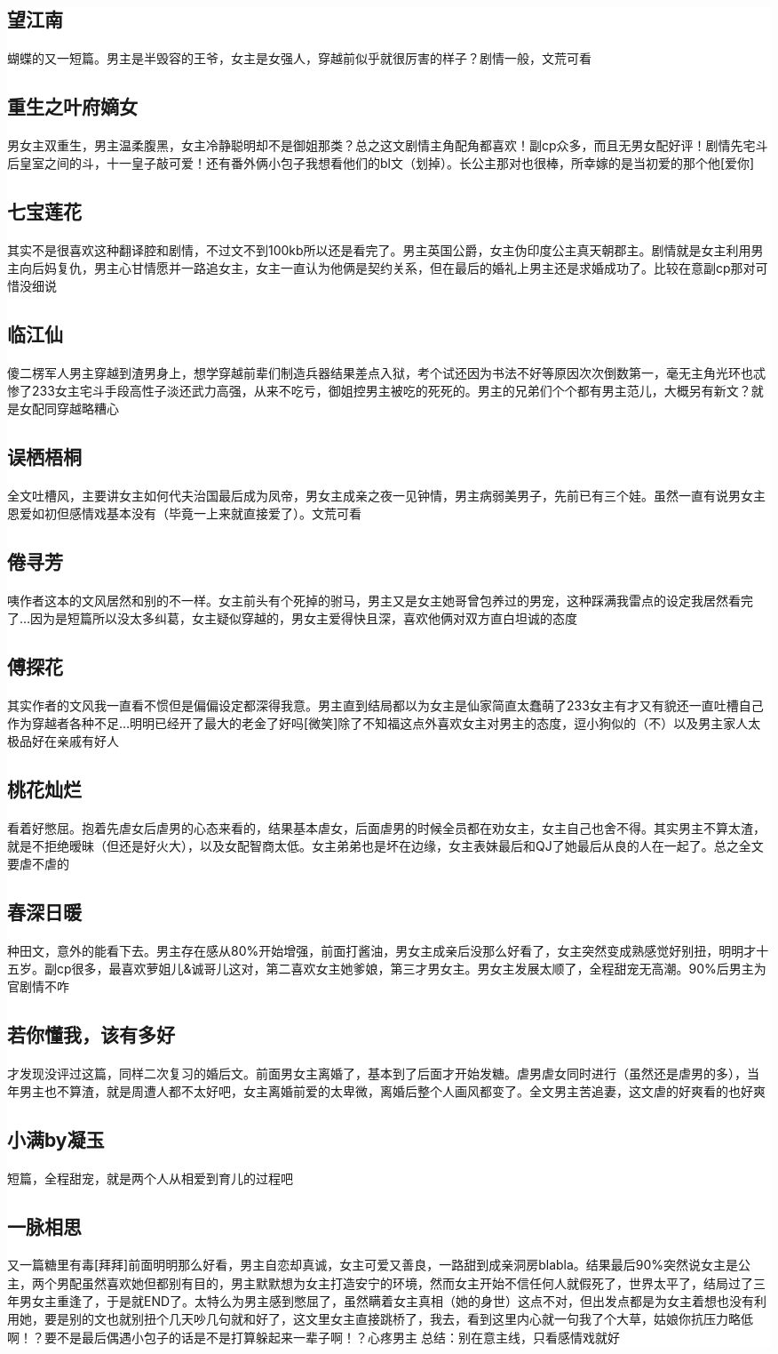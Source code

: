 ## 望江南
蝴蝶的又一短篇。男主是半毁容的王爷，女主是女强人，穿越前似乎就很厉害的样子？剧情一般，文荒可看
## 重生之叶府嫡女
男女主双重生，男主温柔腹黑，女主冷静聪明却不是御姐那类？总之这文剧情主角配角都喜欢！副cp众多，而且无男女配好评！剧情先宅斗后皇室之间的斗，十一皇子敲可爱！还有番外俩小包子我想看他们的bl文（划掉）。长公主那对也很棒，所幸嫁的是当初爱的那个他[爱你]

## 七宝莲花
其实不是很喜欢这种翻译腔和剧情，不过文不到100kb所以还是看完了。男主英国公爵，女主伪印度公主真天朝郡主。剧情就是女主利用男主向后妈复仇，男主心甘情愿并一路追女主，女主一直认为他俩是契约关系，但在最后的婚礼上男主还是求婚成功了。比较在意副cp那对可惜没细说

## 临江仙
傻二楞军人男主穿越到渣男身上，想学穿越前辈们制造兵器结果差点入狱，考个试还因为书法不好等原因次次倒数第一，毫无主角光环也忒惨了233女主宅斗手段高性子淡还武力高强，从来不吃亏，御姐控男主被吃的死死的。男主的兄弟们个个都有男主范儿，大概另有新文？就是女配同穿越略糟心

## 误栖梧桐
全文吐槽风，主要讲女主如何代夫治国最后成为凤帝，男女主成亲之夜一见钟情，男主病弱美男子，先前已有三个娃。虽然一直有说男女主恩爱如初但感情戏基本没有（毕竟一上来就直接爱了）。文荒可看 

## 倦寻芳
咦作者这本的文风居然和别的不一样。女主前头有个死掉的驸马，男主又是女主她哥曾包养过的男宠，这种踩满我雷点的设定我居然看完了…因为是短篇所以没太多纠葛，女主疑似穿越的，男女主爱得快且深，喜欢他俩对双方直白坦诚的态度

## 傅探花
其实作者的文风我一直看不惯但是偏偏设定都深得我意。男主直到结局都以为女主是仙家简直太蠢萌了233女主有才又有貌还一直吐槽自己作为穿越者各种不足…明明已经开了最大的老金了好吗[微笑]除了不知福这点外喜欢女主对男主的态度，逗小狗似的（不）以及男主家人太极品好在亲戚有好人

## 桃花灿烂
看着好憋屈。抱着先虐女后虐男的心态来看的，结果基本虐女，后面虐男的时候全员都在劝女主，女主自己也舍不得。其实男主不算太渣，就是不拒绝暧昧（但还是好火大），以及女配智商太低。女主弟弟也是坏在边缘，女主表妹最后和QJ了她最后从良的人在一起了。总之全文要虐不虐的

## 春深日暖
种田文，意外的能看下去。男主存在感从80%开始增强，前面打酱油，男女主成亲后没那么好看了，女主突然变成熟感觉好别扭，明明才十五岁。副cp很多，最喜欢萝姐儿&诚哥儿这对，第二喜欢女主她爹娘，第三才男女主。男女主发展太顺了，全程甜宠无高潮。90%后男主为官剧情不咋

##  若你懂我，该有多好
才发现没评过这篇，同样二次复习的婚后文。前面男女主离婚了，基本到了后面才开始发糖。虐男虐女同时进行（虽然还是虐男的多），当年男主也不算渣，就是周遭人都不太好吧，女主离婚前爱的太卑微，离婚后整个人画风都变了。全文男主苦追妻，这文虐的好爽看的也好爽

##  小满by凝玉
短篇，全程甜宠，就是两个人从相爱到育儿的过程吧

## 一脉相思
又一篇糖里有毒[拜拜]前面明明那么好看，男主自恋却真诚，女主可爱又善良，一路甜到成亲洞房blabla。结果最后90%突然说女主是公主，两个男配虽然喜欢她但都别有目的，男主默默想为女主打造安宁的环境，然而女主开始不信任何人就假死了，世界太平了，结局过了三年男女主重逢了，于是就END了。太特么为男主感到憋屈了，虽然瞒着女主真相（她的身世）这点不对，但出发点都是为女主着想也没有利用她，要是别的文也就别扭个几天吵几句就和好了，这文里女主直接跳桥了，我去，看到这里内心就一句我了个大草，姑娘你抗压力略低啊！？要不是最后偶遇小包子的话是不是打算躲起来一辈子啊！？心疼男主
总结：别在意主线，只看感情戏就好